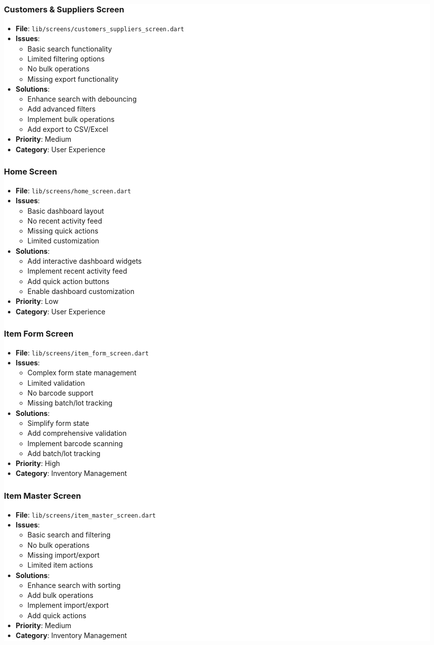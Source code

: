 ### Customers & Suppliers Screen
- **File**: `lib/screens/customers_suppliers_screen.dart`
- **Issues**:
  - Basic search functionality
  - Limited filtering options
  - No bulk operations
  - Missing export functionality
- **Solutions**:
  - Enhance search with debouncing
  - Add advanced filters
  - Implement bulk operations
  - Add export to CSV/Excel
- **Priority**: Medium
- **Category**: User Experience

### Home Screen
- **File**: `lib/screens/home_screen.dart`
- **Issues**:
  - Basic dashboard layout
  - No recent activity feed
  - Missing quick actions
  - Limited customization
- **Solutions**:
  - Add interactive dashboard widgets
  - Implement recent activity feed
  - Add quick action buttons
  - Enable dashboard customization
- **Priority**: Low
- **Category**: User Experience

### Item Form Screen
- **File**: `lib/screens/item_form_screen.dart`
- **Issues**:
  - Complex form state management
  - Limited validation
  - No barcode support
  - Missing batch/lot tracking
- **Solutions**:
  - Simplify form state
  - Add comprehensive validation
  - Implement barcode scanning
  - Add batch/lot tracking
- **Priority**: High
- **Category**: Inventory Management

### Item Master Screen
- **File**: `lib/screens/item_master_screen.dart`
- **Issues**:
  - Basic search and filtering
  - No bulk operations
  - Missing import/export
  - Limited item actions
- **Solutions**:
  - Enhance search with sorting
  - Add bulk operations
  - Implement import/export
  - Add quick actions
- **Priority**: Medium
- **Category**: Inventory Management
